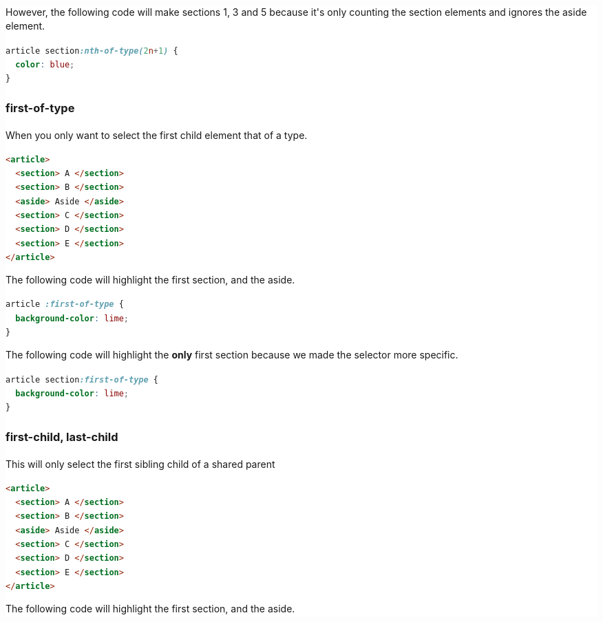 However, the following code will make sections 1, 3 and 5 because it's only counting the section elements and ignores the aside element.

```css
article section:nth-of-type(2n+1) {
  color: blue;
}
```

### first-of-type

When you only want to select the first child element that of a type.

```html
<article>
  <section> A </section>
  <section> B </section>
  <aside> Aside </aside>
  <section> C </section>
  <section> D </section>
  <section> E </section>
</article>
```

The following code will highlight the first section, and the aside.

```css
article :first-of-type {
  background-color: lime;
}
```

The following code will highlight the **only** first section because we made the selector more specific.

```css
article section:first-of-type {
  background-color: lime;
}
```

### first-child, last-child

This will only select the first sibling child of a shared parent

```html
<article>
  <section> A </section>
  <section> B </section>
  <aside> Aside </aside>
  <section> C </section>
  <section> D </section>
  <section> E </section>
</article>
```

The following code will highlight the first section, and the aside.
